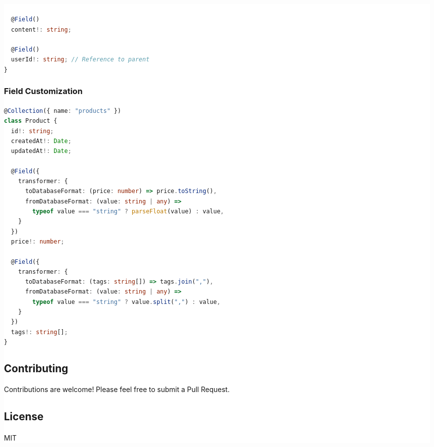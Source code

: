 ```typescript

  @Field()
  content!: string;

  @Field()
  userId!: string; // Reference to parent
}
```

### Field Customization

```typescript
@Collection({ name: "products" })
class Product {
  id!: string;
  createdAt!: Date;
  updatedAt!: Date;

  @Field({
    transformer: {
      toDatabaseFormat: (price: number) => price.toString(),
      fromDatabaseFormat: (value: string | any) =>
        typeof value === "string" ? parseFloat(value) : value,
    }
  })
  price!: number;

  @Field({
    transformer: {
      toDatabaseFormat: (tags: string[]) => tags.join(","),
      fromDatabaseFormat: (value: string | any) =>
        typeof value === "string" ? value.split(",") : value,
    }
  })
  tags!: string[];
}
```

## Contributing

Contributions are welcome! Please feel free to submit a Pull Request.

## License

MIT
